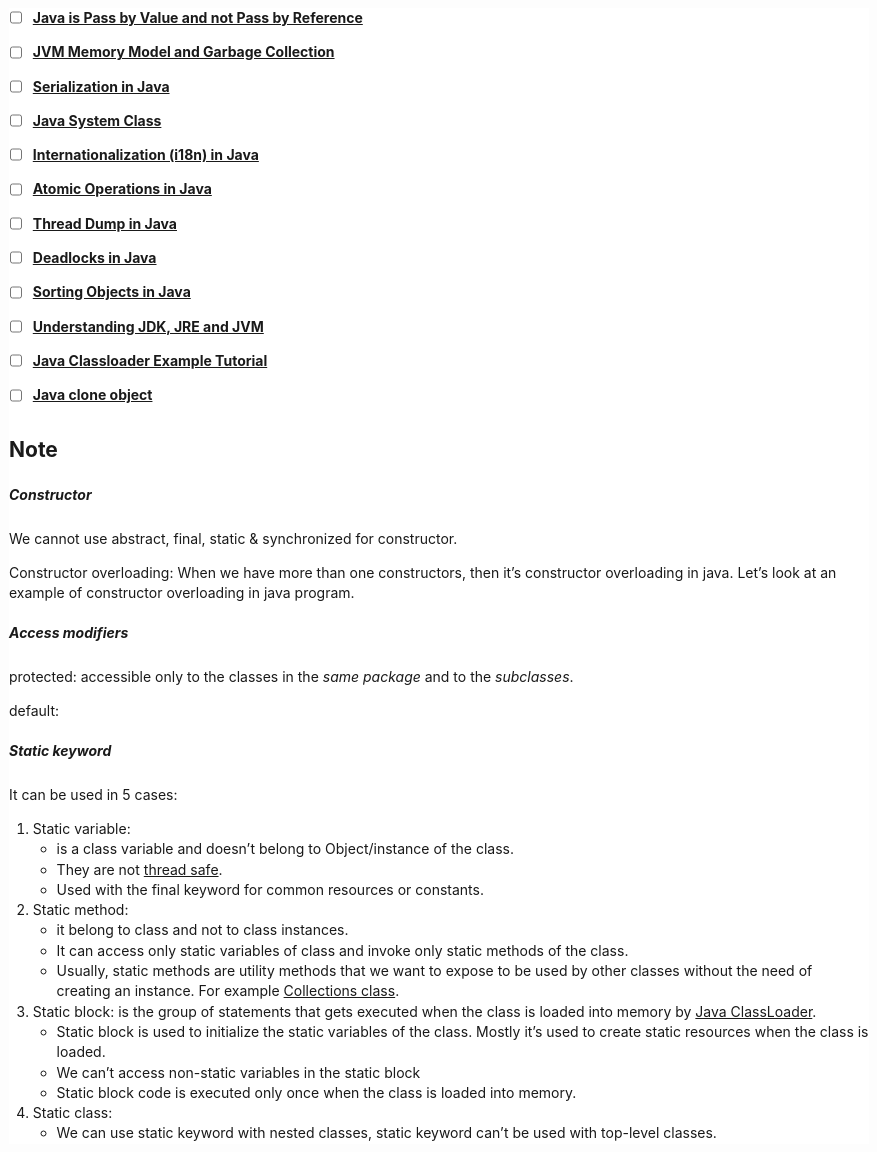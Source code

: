 - [ ] [**Java is Pass by Value and not Pass by Reference**](https://www.journaldev.com/3884/java-is-pass-by-value-and-not-pass-by-reference)

- [ ] [**JVM Memory Model and Garbage Collection**](https://www.journaldev.com/2856/java-jvm-memory-model-memory-management-in-java)

- [ ] [**Serialization in Java**](https://www.journaldev.com/2452/serialization-in-java)

- [ ] [**Java System Class**](https://www.journaldev.com/1847/system-class-java-properties-out-println)

- [ ] [**Internationalization (i18n) in Java**](https://www.journaldev.com/1370/java-i18n-internationalization-in-java)

- [ ] [**Atomic Operations in Java**](https://www.journaldev.com/1095/atomicinteger-java)

- [ ] [**Thread Dump in Java**](https://www.journaldev.com/1053/java-thread-dump-visualvm-jstack-kill-3-jcmd)

- [ ] [**Deadlocks in Java**](https://www.journaldev.com/1058/deadlock-in-java-example)

- [ ] [**Sorting Objects in Java**](https://www.journaldev.com/780/comparable-and-comparator-in-java-example)

- [ ] [**Understanding JDK, JRE and JVM**](https://www.journaldev.com/546/difference-jdk-vs-jre-vs-jvm)

- [ ] [**Java Classloader Example Tutorial**](https://www.journaldev.com/349/java-classloader)

- [ ] [**Java clone object**](https://www.journaldev.com/60/java-clone-object-cloning-java)



## Note

##### Constructor

We cannot use abstract, final, static & synchronized for constructor.

Constructor overloading: When we have more than one constructors, then it’s constructor overloading in java. Let’s look at an example of constructor overloading in java program.

##### Access modifiers

protected: accessible only to the classes in the *same package* and to the *subclasses*.

default: 

##### Static keyword

It can be used in 5 cases:

1. Static variable: 
   - is a class variable and doesn’t belong to Object/instance of the class. 
   - They are not [thread safe](https://www.journaldev.com/1061/thread-safety-in-java). 
   - Used with the final keyword for common resources or constants.
2. Static method: 
   - it belong to class and not to class instances. 
   - It can access only static variables of class and invoke only static methods of the class. 
   - Usually, static methods are utility methods that we want to expose to be used by other classes without the need of creating an instance. For example [Collections class](https://www.journaldev.com/1260/collections-in-java-tutorial#collections-class).
3. Static block: is the group of statements that gets executed when the class is loaded into memory by [Java ClassLoader](https://www.journaldev.com/349/java-classloader). 
   - Static block is used to initialize the static variables of the class. Mostly it’s used to create static resources when the class is loaded. 
   - We can’t access non-static variables in the static block
   - Static block code is executed only once when the class is loaded into memory.
4. Static class:
   - We can use static keyword with nested classes, static keyword can’t be used with top-level classes.